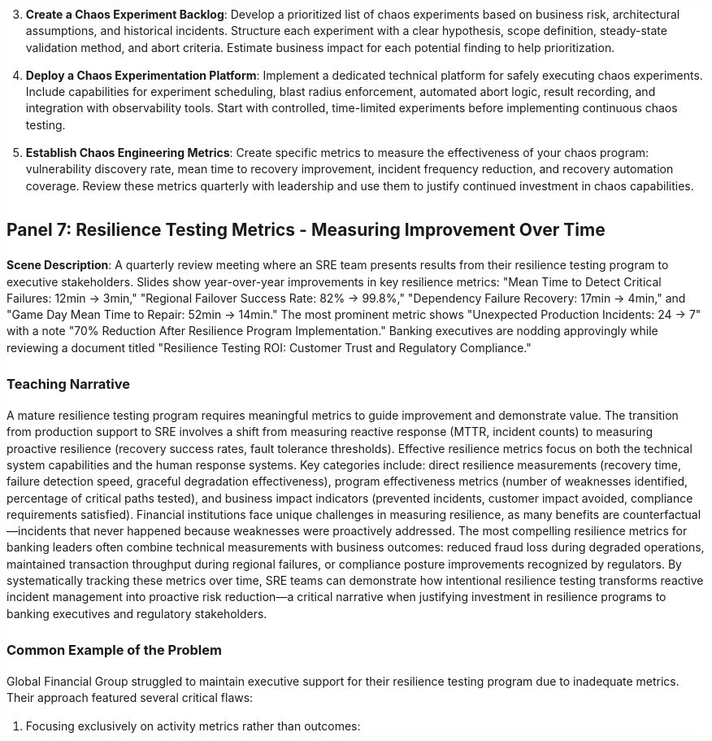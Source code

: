 3. **Create a Chaos Experiment Backlog**: Develop a prioritized list of chaos experiments based on business risk, architectural assumptions, and historical incidents. Structure each experiment with a clear hypothesis, scope definition, steady-state validation method, and abort criteria. Estimate business impact for each potential finding to help prioritization.

4. **Deploy a Chaos Experimentation Platform**: Implement a dedicated technical platform for safely executing chaos experiments. Include capabilities for experiment scheduling, blast radius enforcement, automated abort logic, result recording, and integration with observability tools. Start with controlled, time-limited experiments before implementing continuous chaos testing.

5. **Establish Chaos Engineering Metrics**: Create specific metrics to measure the effectiveness of your chaos program: vulnerability discovery rate, mean time to recovery improvement, incident frequency reduction, and recovery automation coverage. Review these metrics quarterly with leadership and use them to justify continued investment in chaos capabilities.

## Panel 7: Resilience Testing Metrics - Measuring Improvement Over Time

**Scene Description**: A quarterly review meeting where an SRE team presents results from their resilience testing program to executive stakeholders. Slides show year-over-year improvements in key resilience metrics: "Mean Time to Detect Critical Failures: 12min → 3min," "Regional Failover Success Rate: 82% → 99.8%," "Dependency Failure Recovery: 17min → 4min," and "Game Day Mean Time to Repair: 52min → 14min." The most prominent metric shows "Unexpected Production Incidents: 24 → 7" with a note "70% Reduction After Resilience Program Implementation." Banking executives are nodding approvingly while reviewing a document titled "Resilience Testing ROI: Customer Trust and Regulatory Compliance."

### Teaching Narrative

A mature resilience testing program requires meaningful metrics to guide improvement and demonstrate value. The transition from production support to SRE involves a shift from measuring reactive response (MTTR, incident counts) to measuring proactive resilience (recovery success rates, fault tolerance thresholds). Effective resilience metrics focus on both the technical system capabilities and the human response systems. Key categories include: direct resilience measurements (recovery time, failure detection speed, graceful degradation effectiveness), program effectiveness metrics (number of weaknesses identified, percentage of critical paths tested), and business impact indicators (prevented incidents, customer impact avoided, compliance requirements satisfied). Financial institutions face unique challenges in measuring resilience, as many benefits are counterfactual—incidents that never happened because weaknesses were proactively addressed. The most compelling resilience metrics for banking leaders often combine technical measurements with business outcomes: reduced fraud loss during degraded operations, maintained transaction throughput during regional failures, or compliance posture improvements recognized by regulators. By systematically tracking these metrics over time, SRE teams can demonstrate how intentional resilience testing transforms reactive incident management into proactive risk reduction—a critical narrative when justifying investment in resilience programs to banking executives and regulatory stakeholders.

### Common Example of the Problem

Global Financial Group struggled to maintain executive support for their resilience testing program due to inadequate metrics. Their approach featured several critical flaws:

1. Focusing exclusively on activity metrics rather than outcomes:
